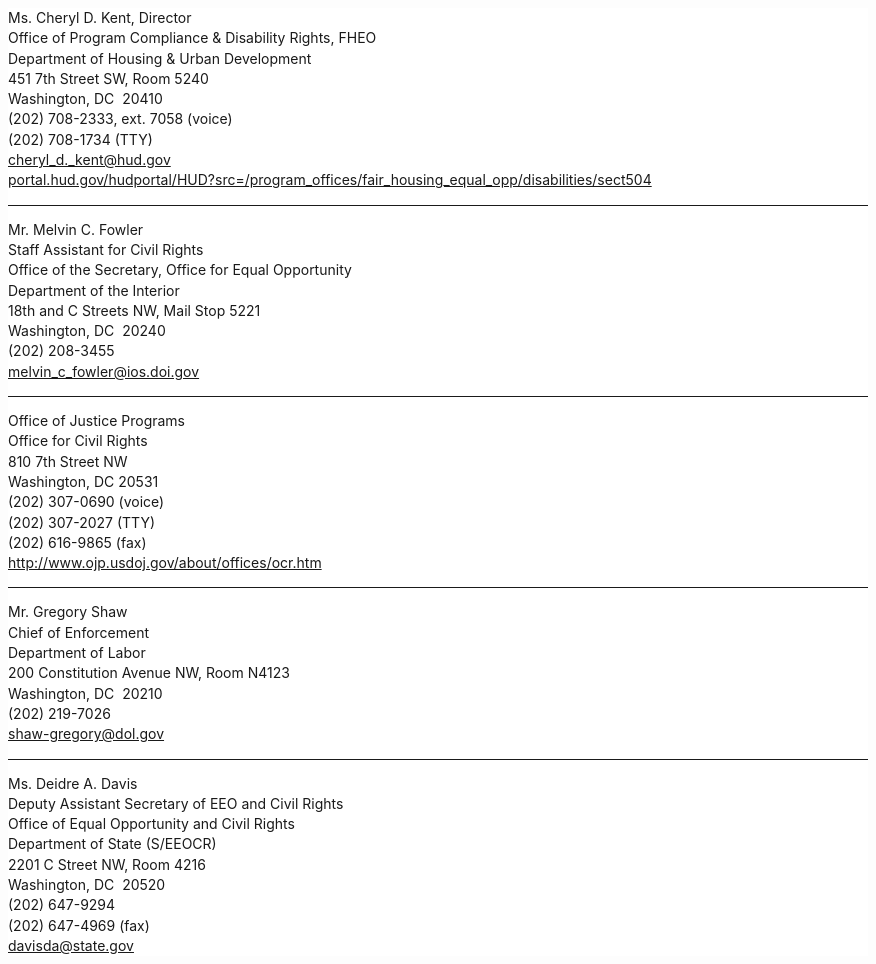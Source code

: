 Ms. Cheryl D. Kent, Director\
Office of Program Compliance & Disability Rights, FHEO\
Department of Housing & Urban Development\
451 7th Street SW, Room 5240\
Washington, DC  20410\
(202) 708-2333, ext. 7058 (voice)\
(202) 708-1734 (TTY)\
[](mailto:%3Ca%20href=)<cheryl_d._kent@hud.gov>\
[](http://www.hud.gov/offices/fheo/disabilities/504keys.cfm)[portal.hud.gov/hudportal/HUD?src=/program_offices/fair_housing_equal_opp/disabilities/sect504](http://portal.hud.gov/hudportal/HUD?src=/program_offices/fair_housing_equal_opp/disabilities/sect504)

* * * * *

Mr. Melvin C. Fowler\
Staff Assistant for Civil Rights\
Office of the Secretary, Office for Equal Opportunity\
Department of the Interior\
18th and C Streets NW, Mail Stop 5221\
Washington, DC  20240\
(202) 208-3455\
[](mailto:%3Ca%20href=)<melvin_c_fowler@ios.doi.gov>

* * * * *

Office of Justice Programs\
Office for Civil Rights\
810 7th Street NW\
Washington, DC 20531\
(202) 307-0690 (voice)\
(202) 307-2027 (TTY)\
(202) 616-9865 (fax)\
[](http://www.ojp.usdoj.gov/about/offices/ocr.htm)<http://www.ojp.usdoj.gov/about/offices/ocr.htm>

* * * * *

Mr. Gregory Shaw\
Chief of Enforcement\
Department of Labor\
200 Constitution Avenue NW, Room N4123\
Washington, DC  20210\
(202) 219-7026\
[](mailto:%3Ca%20href=)<shaw-gregory@dol.gov>

* * * * *

Ms. Deidre A. Davis\
Deputy Assistant Secretary of EEO and Civil Rights\
Office of Equal Opportunity and Civil Rights\
Department of State (S/EEOCR)\
2201 C Street NW, Room 4216\
Washington, DC  20520\
(202) 647-9294\
(202) 647-4969 (fax)\
[](mailto:%3Ca%20href=)<davisda@state.gov>
